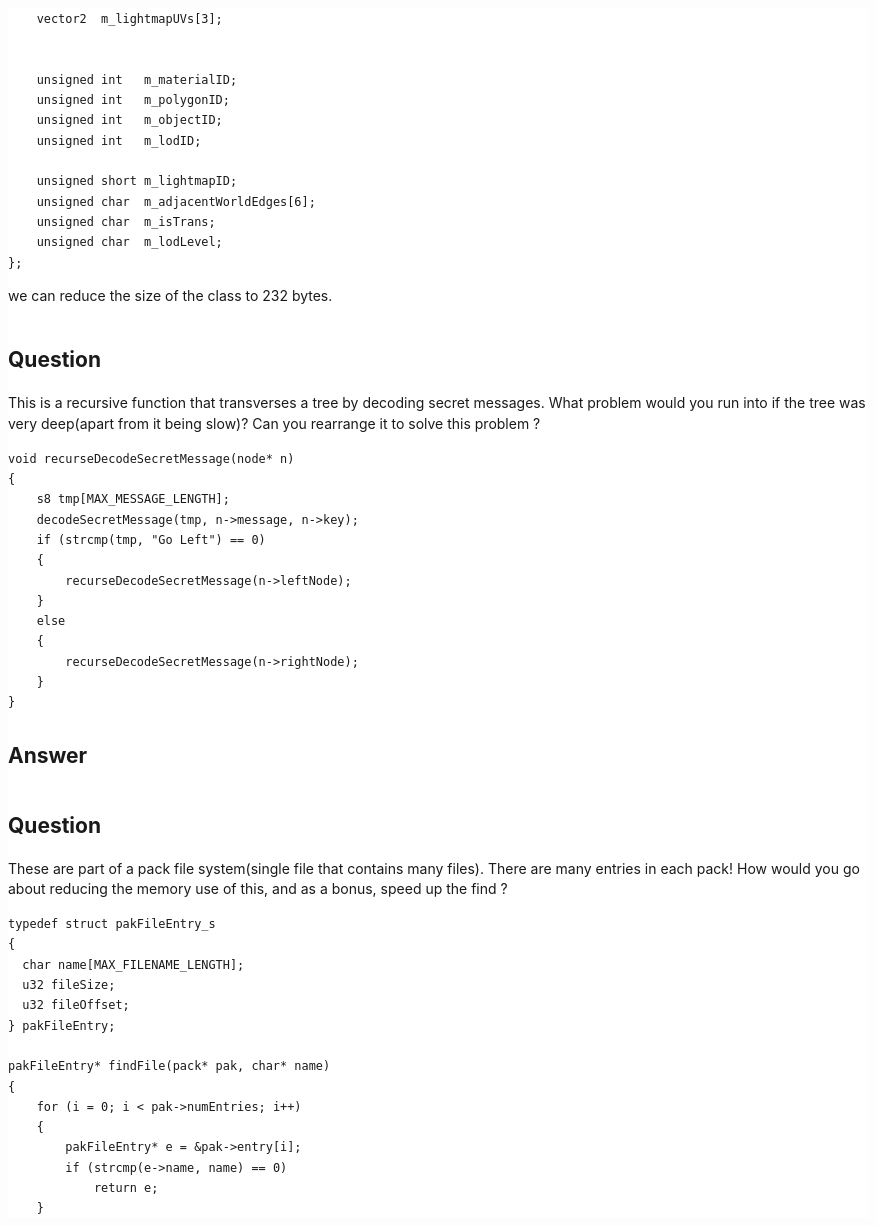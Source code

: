 ```
    vector2  m_lightmapUVs[3];
        

    unsigned int   m_materialID;
    unsigned int   m_polygonID;
    unsigned int   m_objectID;
    unsigned int   m_lodID;
    
    unsigned short m_lightmapID;
    unsigned char  m_adjacentWorldEdges[6];
    unsigned char  m_isTrans;
    unsigned char  m_lodLevel;
};
```
we can reduce the size of the class to 232 bytes.


#
## Question
This is a recursive function that transverses a tree by decoding secret messages.
What problem would you run into if the tree was very deep(apart from it being slow)? Can you rearrange it to solve this problem ?
```
void recurseDecodeSecretMessage(node* n)
{
    s8 tmp[MAX_MESSAGE_LENGTH];
    decodeSecretMessage(tmp, n->message, n->key);
    if (strcmp(tmp, "Go Left") == 0)
    {
        recurseDecodeSecretMessage(n->leftNode);
    }
    else
    {
        recurseDecodeSecretMessage(n->rightNode);
    }
}
```

## Answer


#
## Question
These are part of a pack file system(single file that contains many files). There are many entries in each pack!
How would you go about reducing the memory use of this, and as a bonus, speed up the find ?
```
typedef struct pakFileEntry_s
{
  char name[MAX_FILENAME_LENGTH];
  u32 fileSize;
  u32 fileOffset;
} pakFileEntry;

pakFileEntry* findFile(pack* pak, char* name)
{
    for (i = 0; i < pak->numEntries; i++)
    {
        pakFileEntry* e = &pak->entry[i];
        if (strcmp(e->name, name) == 0)
            return e;
    }
```